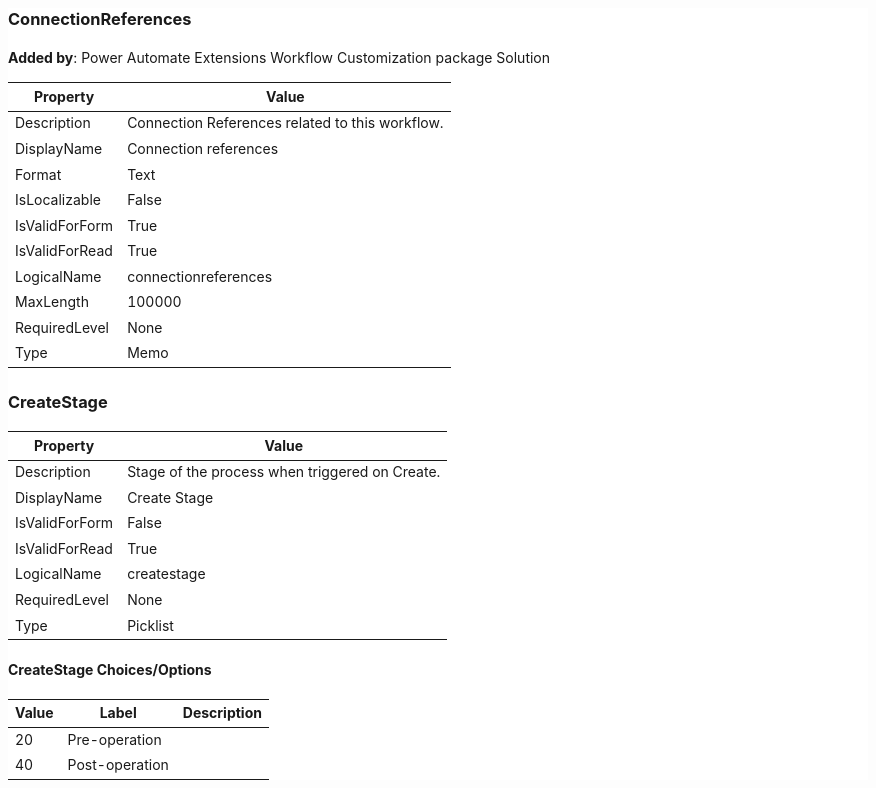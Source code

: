 
### <a name="BKMK_ConnectionReferences"></a> ConnectionReferences

**Added by**: Power Automate Extensions Workflow Customization package Solution

|Property|Value|
|--------|-----|
|Description|Connection References related to this workflow.|
|DisplayName|Connection references|
|Format|Text|
|IsLocalizable|False|
|IsValidForForm|True|
|IsValidForRead|True|
|LogicalName|connectionreferences|
|MaxLength|100000|
|RequiredLevel|None|
|Type|Memo|


### <a name="BKMK_CreateStage"></a> CreateStage

|Property|Value|
|--------|-----|
|Description|Stage of the process when triggered on Create.|
|DisplayName|Create Stage|
|IsValidForForm|False|
|IsValidForRead|True|
|LogicalName|createstage|
|RequiredLevel|None|
|Type|Picklist|

#### CreateStage Choices/Options

|Value|Label|Description|
|-----|-----|--------|
|20|Pre-operation||
|40|Post-operation||


